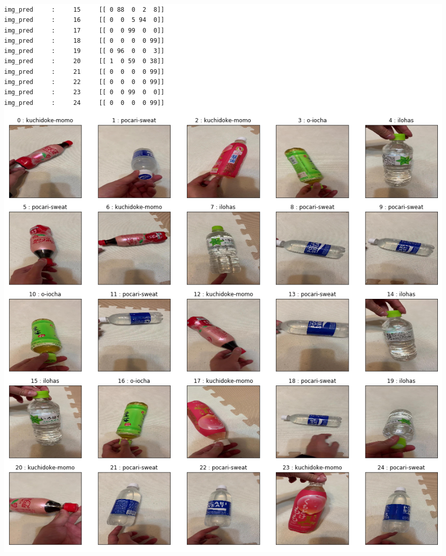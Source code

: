     img_pred     :     15     [[ 0 88  0  2  8]]
    img_pred     :     16     [[ 0  0  5 94  0]]
    img_pred     :     17     [[ 0  0 99  0  0]]
    img_pred     :     18     [[ 0  0  0  0 99]]
    img_pred     :     19     [[ 0 96  0  0  3]]
    img_pred     :     20     [[ 1  0 59  0 38]]
    img_pred     :     21     [[ 0  0  0  0 99]]
    img_pred     :     22     [[ 0  0  0  0 99]]
    img_pred     :     23     [[ 0  0 99  0  0]]
    img_pred     :     24     [[ 0  0  0  0 99]]



![png](output_24_1.png)
